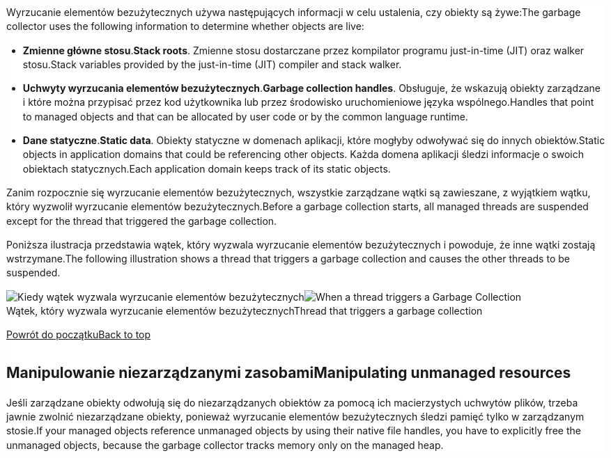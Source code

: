  <span data-ttu-id="bdd2d-237">Wyrzucanie elementów bezużytecznych używa następujących informacji w celu ustalenia, czy obiekty są żywe:</span><span class="sxs-lookup"><span data-stu-id="bdd2d-237">The garbage collector uses the following information to determine whether objects are live:</span></span>  
  
-   <span data-ttu-id="bdd2d-238">**Zmienne główne stosu**.</span><span class="sxs-lookup"><span data-stu-id="bdd2d-238">**Stack roots**.</span></span> <span data-ttu-id="bdd2d-239">Zmienne stosu dostarczane przez kompilator programu just-in-time (JIT) oraz walker stosu.</span><span class="sxs-lookup"><span data-stu-id="bdd2d-239">Stack variables provided by the just-in-time (JIT) compiler and stack walker.</span></span>  
  
-   <span data-ttu-id="bdd2d-240">**Uchwyty wyrzucania elementów bezużytecznych**.</span><span class="sxs-lookup"><span data-stu-id="bdd2d-240">**Garbage collection handles**.</span></span> <span data-ttu-id="bdd2d-241">Obsługuje, że wskazują obiekty zarządzane i które można przypisać przez kod użytkownika lub przez środowisko uruchomieniowe języka wspólnego.</span><span class="sxs-lookup"><span data-stu-id="bdd2d-241">Handles that point to managed objects and that can be allocated by user code or by the common language runtime.</span></span>  
  
-   <span data-ttu-id="bdd2d-242">**Dane statyczne**.</span><span class="sxs-lookup"><span data-stu-id="bdd2d-242">**Static data**.</span></span> <span data-ttu-id="bdd2d-243">Obiekty statyczne w domenach aplikacji, które mogłyby odwoływać się do innych obiektów.</span><span class="sxs-lookup"><span data-stu-id="bdd2d-243">Static objects in application domains that could be referencing other objects.</span></span> <span data-ttu-id="bdd2d-244">Każda domena aplikacji śledzi informacje o swoich obiektach statycznych.</span><span class="sxs-lookup"><span data-stu-id="bdd2d-244">Each application domain keeps track of its static objects.</span></span>  
  
 <span data-ttu-id="bdd2d-245">Zanim rozpocznie się wyrzucanie elementów bezużytecznych, wszystkie zarządzane wątki są zawieszane, z wyjątkiem wątku, który wyzwolił wyrzucanie elementów bezużytecznych.</span><span class="sxs-lookup"><span data-stu-id="bdd2d-245">Before a garbage collection starts, all managed threads are suspended except for the thread that triggered the garbage collection.</span></span>  
  
 <span data-ttu-id="bdd2d-246">Poniższa ilustracja przedstawia wątek, który wyzwala wyrzucanie elementów bezużytecznych i powoduje, że inne wątki zostają wstrzymane.</span><span class="sxs-lookup"><span data-stu-id="bdd2d-246">The following illustration shows a thread that triggers a garbage collection and causes the other threads to be suspended.</span></span>  
  
 <span data-ttu-id="bdd2d-247">![Kiedy wątek wyzwala wyrzucanie elementów bezużytecznych](../../../docs/standard/garbage-collection/media/gc-triggered.png "GC_Triggered")</span><span class="sxs-lookup"><span data-stu-id="bdd2d-247">![When a thread triggers a Garbage Collection](../../../docs/standard/garbage-collection/media/gc-triggered.png "GC_Triggered")</span></span>  
<span data-ttu-id="bdd2d-248">Wątek, który wyzwala wyrzucanie elementów bezużytecznych</span><span class="sxs-lookup"><span data-stu-id="bdd2d-248">Thread that triggers a garbage collection</span></span>  
  
 [<span data-ttu-id="bdd2d-249">Powrót do początku</span><span class="sxs-lookup"><span data-stu-id="bdd2d-249">Back to top</span></span>](#top)  
  
<a name="manipulating_unmanaged_resources"></a>   
## <a name="manipulating-unmanaged-resources"></a><span data-ttu-id="bdd2d-250">Manipulowanie niezarządzanymi zasobami</span><span class="sxs-lookup"><span data-stu-id="bdd2d-250">Manipulating unmanaged resources</span></span>  
 <span data-ttu-id="bdd2d-251">Jeśli zarządzane obiekty odwołują się do niezarządzanych obiektów za pomocą ich macierzystych uchwytów plików, trzeba jawnie zwolnić niezarządzane obiekty, ponieważ wyrzucanie elementów bezużytecznych śledzi pamięć tylko w zarządzanym stosie.</span><span class="sxs-lookup"><span data-stu-id="bdd2d-251">If your managed objects reference unmanaged objects by using their native file handles, you have to explicitly free the unmanaged objects, because the garbage collector tracks memory only on the managed heap.</span></span>  
  